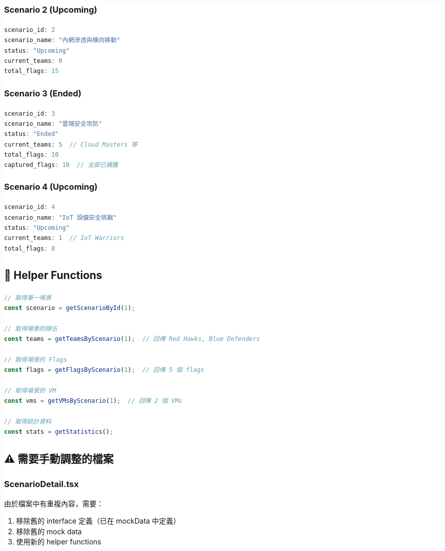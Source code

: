 ### Scenario 2 (Upcoming)
```typescript
scenario_id: 2
scenario_name: "內網滲透與橫向移動"
status: "Upcoming"
current_teams: 0
total_flags: 15
```

### Scenario 3 (Ended)
```typescript
scenario_id: 3
scenario_name: "雲端安全攻防"
status: "Ended"
current_teams: 5  // Cloud Masters 等
total_flags: 10
captured_flags: 10  // 全部已捕獲
```

### Scenario 4 (Upcoming)
```typescript
scenario_id: 4
scenario_name: "IoT 設備安全挑戰"
status: "Upcoming"
current_teams: 1  // IoT Warriors
total_flags: 8
```

## 🔧 Helper Functions

```typescript
// 取得單一場景
const scenario = getScenarioById(1);

// 取得場景的隊伍
const teams = getTeamsByScenario(1);  // 回傳 Red Hawks, Blue Defenders

// 取得場景的 Flags
const flags = getFlagsByScenario(1);  // 回傳 5 個 flags

// 取得場景的 VM
const vms = getVMsByScenario(1);  // 回傳 2 個 VMs

// 取得統計資料
const stats = getStatistics();
```

## ⚠️ 需要手動調整的檔案

### ScenarioDetail.tsx
由於檔案中有重複內容，需要：
1. 移除舊的 interface 定義（已在 mockData 中定義）
2. 移除舊的 mock data
3. 使用新的 helper functions

